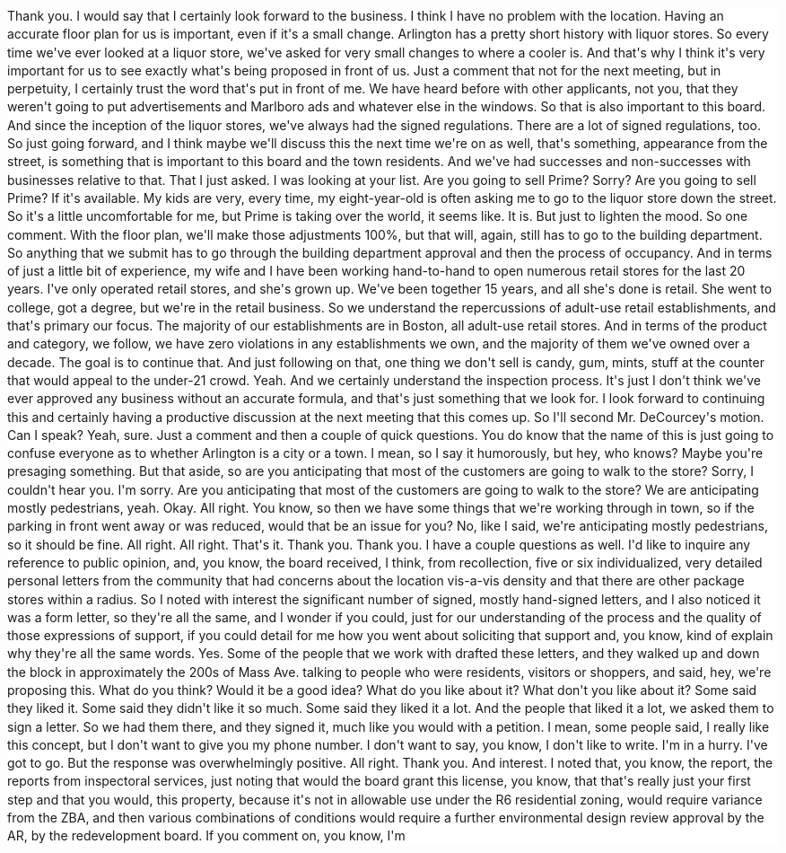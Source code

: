 Thank you. I would say that I certainly look forward to the business. I think I have no problem with the location. Having an accurate floor plan for us is important, even if it's a small change. Arlington has a pretty short history with liquor stores. So every time we've ever looked at a liquor store, we've asked for very small changes to where a cooler is. And that's why I think it's very important for us to see exactly what's being proposed in front of us. Just a comment that not for the next meeting, but in perpetuity, I certainly trust the word that's put in front of me. We have heard before with other applicants, not you, that they weren't going to put advertisements and Marlboro ads and whatever else in the windows. So that is also important to this board. And since the inception of the liquor stores, we've always had the signed regulations. There are a lot of signed regulations, too. So just going forward, and I think maybe we'll discuss this the next time we're on as well, that's something, appearance from the street, is something that is important to this board and the town residents. And we've had successes and non-successes with businesses relative to that. That I just asked. I was looking at your list. Are you going to sell Prime? Sorry? Are you going to sell Prime? If it's available. My kids are very, every time, my eight-year-old is often asking me to go to the liquor store down the street. So it's a little uncomfortable for me, but Prime is taking over the world, it seems like. It is. But just to lighten the mood. So one comment. With the floor plan, we'll make those adjustments 100%, but that will, again, still has to go to the building department. So anything that we submit has to go through the building department approval and then the process of occupancy. And in terms of just a little bit of experience, my wife and I have been working hand-to-hand to open numerous retail stores for the last 20 years. I've only operated retail stores, and she's grown up. We've been together 15 years, and all she's done is retail. She went to college, got a degree, but we're in the retail business. So we understand the repercussions of adult-use retail establishments, and that's primary our focus. The majority of our establishments are in Boston, all adult-use retail stores. And in terms of the product and category, we follow, we have zero violations in any establishments we own, and the majority of them we've owned over a decade. The goal is to continue that. And just following on that, one thing we don't sell is candy, gum, mints, stuff at the counter that would appeal to the under-21 crowd. Yeah. And we certainly understand the inspection process. It's just I don't think we've ever approved any business without an accurate formula, and that's just something that we look for. I look forward to continuing this and certainly having a productive discussion at the next meeting that this comes up. So I'll second Mr. DeCourcey's motion. Can I speak?  Yeah, sure. Just a comment and then a couple of quick questions. You do know that the name of this is just going to confuse everyone as to whether Arlington is a city or a town. I mean, so I say it humorously, but hey, who knows? Maybe you're presaging something. But that aside, so are you anticipating that most of the customers are going to walk to the store? Sorry, I couldn't hear you. I'm sorry. Are you anticipating that most of the customers are going to walk to the store? We are anticipating mostly pedestrians, yeah. Okay. All right. You know, so then we have some things that we're working through in town, so if the parking in front went away or was reduced, would that be an issue for you? No, like I said, we're anticipating mostly pedestrians, so it should be fine. All right. All right. That's it. Thank you. Thank you. I have a couple questions as well. I'd like to inquire any reference to public opinion, and, you know, the board received, I think, from recollection, five or six individualized, very detailed personal letters from the community that had concerns about the location vis-a-vis density and that there are other package stores within a radius. So I noted with interest the significant number of signed, mostly hand-signed letters, and I also noticed it was a form letter, so they're all the same, and I wonder if you could, just for our understanding of the process and the quality of those expressions of support, if you could detail for me how you went about soliciting that support and, you know, kind of explain why they're all the same words. Yes. Some of the people that we work with drafted these letters, and they walked up and down the block in approximately the 200s of Mass Ave. talking to people who were residents, visitors or shoppers, and said, hey, we're proposing this. What do you think?  Would it be a good idea? What do you like about it? What don't you like about it? Some said they liked it. Some said they didn't like it so much. Some said they liked it a lot. And the people that liked it a lot, we asked them to sign a letter. So we had them there, and they signed it, much like you would with a petition. I mean, some people said, I really like this concept, but I don't want to give you my phone number. I don't want to say, you know, I don't like to write. I'm in a hurry. I've got to go. But the response was overwhelmingly positive. All right. Thank you. And interest. I noted that, you know, the report, the reports from inspectoral services, just noting that would the board grant this license, you know, that that's really just your first step and that you would, this property, because it's not in allowable use under the R6 residential zoning, would require variance from the ZBA, and then various combinations of conditions would require a further environmental design review approval by the AR, by the redevelopment board. If you comment on, you know, I'm
